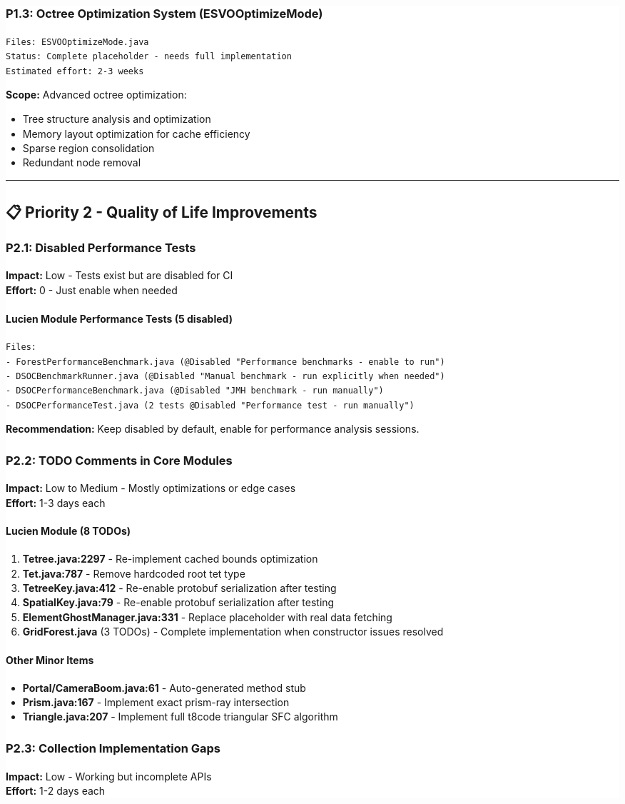 ### P1.3: Octree Optimization System (ESVOOptimizeMode)
```
Files: ESVOOptimizeMode.java  
Status: Complete placeholder - needs full implementation
Estimated effort: 2-3 weeks  
```

**Scope:** Advanced octree optimization:
- Tree structure analysis and optimization
- Memory layout optimization for cache efficiency
- Sparse region consolidation
- Redundant node removal

---

## 📋 Priority 2 - Quality of Life Improvements

### P2.1: Disabled Performance Tests
**Impact:** Low - Tests exist but are disabled for CI  
**Effort:** 0 - Just enable when needed  

#### Lucien Module Performance Tests (5 disabled)
```
Files: 
- ForestPerformanceBenchmark.java (@Disabled "Performance benchmarks - enable to run")  
- DSOCBenchmarkRunner.java (@Disabled "Manual benchmark - run explicitly when needed")
- DSOCPerformanceBenchmark.java (@Disabled "JMH benchmark - run manually")
- DSOCPerformanceTest.java (2 tests @Disabled "Performance test - run manually")
```

**Recommendation:** Keep disabled by default, enable for performance analysis sessions.

### P2.2: TODO Comments in Core Modules
**Impact:** Low to Medium - Mostly optimizations or edge cases  
**Effort:** 1-3 days each

#### Lucien Module (8 TODOs)
1. **Tetree.java:2297** - Re-implement cached bounds optimization
2. **Tet.java:787** - Remove hardcoded root tet type  
3. **TetreeKey.java:412** - Re-enable protobuf serialization after testing
4. **SpatialKey.java:79** - Re-enable protobuf serialization after testing  
5. **ElementGhostManager.java:331** - Replace placeholder with real data fetching
6. **GridForest.java** (3 TODOs) - Complete implementation when constructor issues resolved

#### Other Minor Items
- **Portal/CameraBoom.java:61** - Auto-generated method stub
- **Prism.java:167** - Implement exact prism-ray intersection
- **Triangle.java:207** - Implement full t8code triangular SFC algorithm

### P2.3: Collection Implementation Gaps
**Impact:** Low - Working but incomplete APIs  
**Effort:** 1-2 days each
